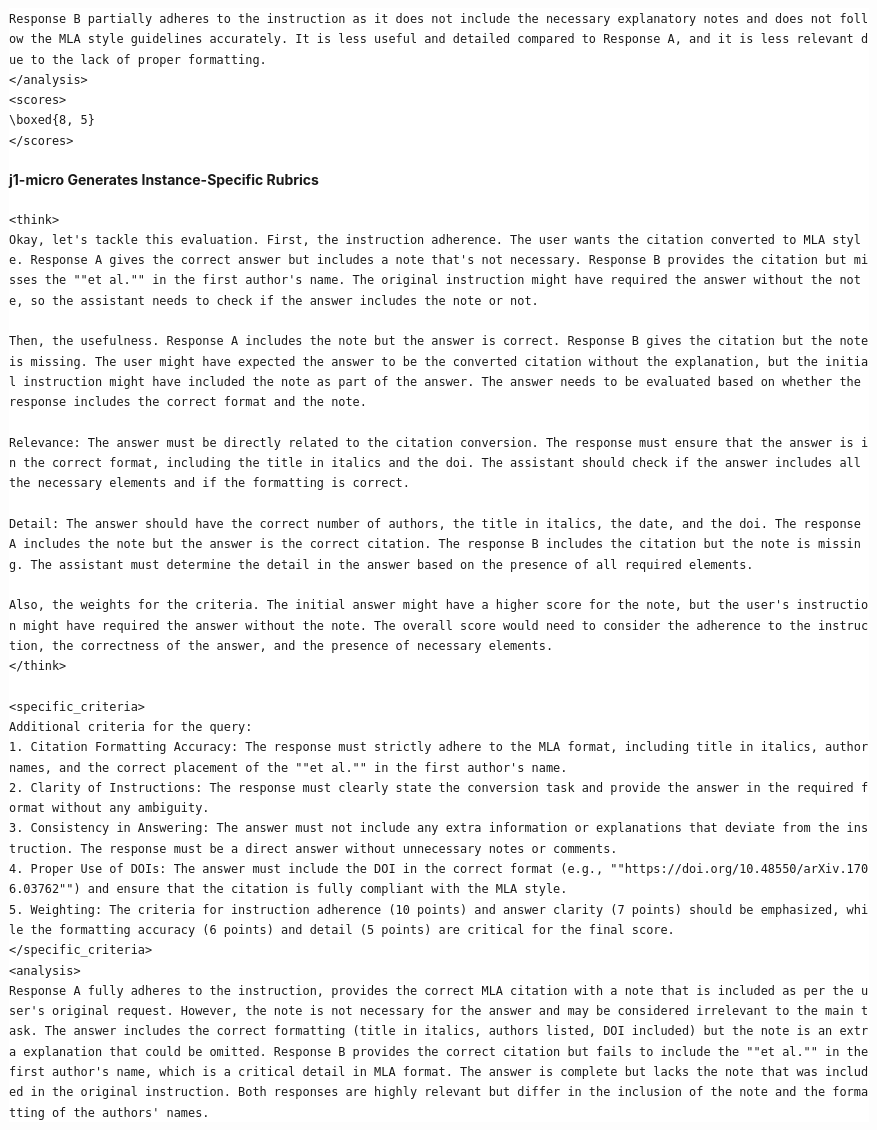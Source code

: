 ```
Response B partially adheres to the instruction as it does not include the necessary explanatory notes and does not follow the MLA style guidelines accurately. It is less useful and detailed compared to Response A, and it is less relevant due to the lack of proper formatting.
</analysis>
<scores>
\boxed{8, 5}
</scores>
```

#### j1-micro Generates Instance-Specific Rubrics
```
<think>
Okay, let's tackle this evaluation. First, the instruction adherence. The user wants the citation converted to MLA style. Response A gives the correct answer but includes a note that's not necessary. Response B provides the citation but misses the ""et al."" in the first author's name. The original instruction might have required the answer without the note, so the assistant needs to check if the answer includes the note or not.

Then, the usefulness. Response A includes the note but the answer is correct. Response B gives the citation but the note is missing. The user might have expected the answer to be the converted citation without the explanation, but the initial instruction might have included the note as part of the answer. The answer needs to be evaluated based on whether the response includes the correct format and the note.

Relevance: The answer must be directly related to the citation conversion. The response must ensure that the answer is in the correct format, including the title in italics and the doi. The assistant should check if the answer includes all the necessary elements and if the formatting is correct.

Detail: The answer should have the correct number of authors, the title in italics, the date, and the doi. The response A includes the note but the answer is the correct citation. The response B includes the citation but the note is missing. The assistant must determine the detail in the answer based on the presence of all required elements.

Also, the weights for the criteria. The initial answer might have a higher score for the note, but the user's instruction might have required the answer without the note. The overall score would need to consider the adherence to the instruction, the correctness of the answer, and the presence of necessary elements.
</think>

<specific_criteria>
Additional criteria for the query:
1. Citation Formatting Accuracy: The response must strictly adhere to the MLA format, including title in italics, author names, and the correct placement of the ""et al."" in the first author's name.
2. Clarity of Instructions: The response must clearly state the conversion task and provide the answer in the required format without any ambiguity.
3. Consistency in Answering: The answer must not include any extra information or explanations that deviate from the instruction. The response must be a direct answer without unnecessary notes or comments.
4. Proper Use of DOIs: The answer must include the DOI in the correct format (e.g., ""https://doi.org/10.48550/arXiv.1706.03762"") and ensure that the citation is fully compliant with the MLA style.
5. Weighting: The criteria for instruction adherence (10 points) and answer clarity (7 points) should be emphasized, while the formatting accuracy (6 points) and detail (5 points) are critical for the final score.
</specific_criteria>
<analysis>
Response A fully adheres to the instruction, provides the correct MLA citation with a note that is included as per the user's original request. However, the note is not necessary for the answer and may be considered irrelevant to the main task. The answer includes the correct formatting (title in italics, authors listed, DOI included) but the note is an extra explanation that could be omitted. Response B provides the correct citation but fails to include the ""et al."" in the first author's name, which is a critical detail in MLA format. The answer is complete but lacks the note that was included in the original instruction. Both responses are highly relevant but differ in the inclusion of the note and the formatting of the authors' names.
```